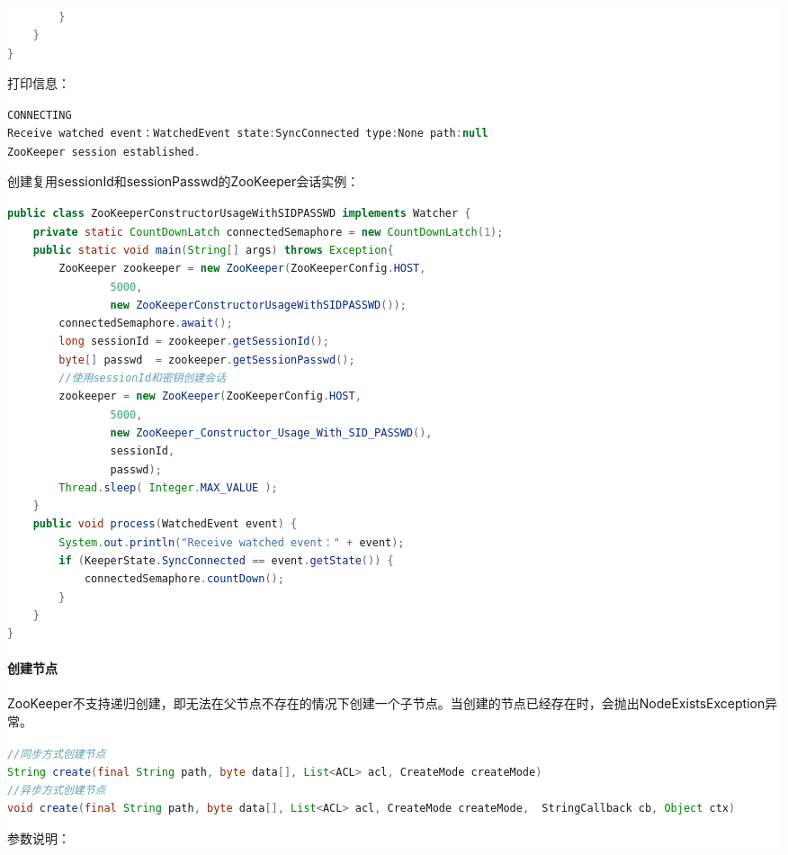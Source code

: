 ```java
		}
	}
}
```

打印信息：

```java
CONNECTING
Receive watched event：WatchedEvent state:SyncConnected type:None path:null
ZooKeeper session established.
```

创建复用sessionId和sessionPasswd的ZooKeeper会话实例：

```java
public class ZooKeeperConstructorUsageWithSIDPASSWD implements Watcher {
    private static CountDownLatch connectedSemaphore = new CountDownLatch(1);
    public static void main(String[] args) throws Exception{
        ZooKeeper zookeeper = new ZooKeeper(ZooKeeperConfig.HOST, 
				5000, 
				new ZooKeeperConstructorUsageWithSIDPASSWD());
        connectedSemaphore.await();
        long sessionId = zookeeper.getSessionId();
        byte[] passwd  = zookeeper.getSessionPasswd();
        //使用sessionId和密钥创建会话
        zookeeper = new ZooKeeper(ZooKeeperConfig.HOST, 
				5000, 
				new ZooKeeper_Constructor_Usage_With_SID_PASSWD(),
				sessionId,
				passwd);
        Thread.sleep( Integer.MAX_VALUE );
    }
    public void process(WatchedEvent event) {
        System.out.println("Receive watched event：" + event);
        if (KeeperState.SyncConnected == event.getState()) {
            connectedSemaphore.countDown();
        }
    }
}
```

#### 创建节点

ZooKeeper不支持递归创建，即无法在父节点不存在的情况下创建一个子节点。当创建的节点已经存在时，会抛出NodeExistsException异常。

```java
//同步方式创建节点
String create(final String path, byte data[], List<ACL> acl, CreateMode createMode)
//异步方式创建节点
void create(final String path, byte data[], List<ACL> acl, CreateMode createMode,  StringCallback cb, Object ctx)
```

参数说明：
